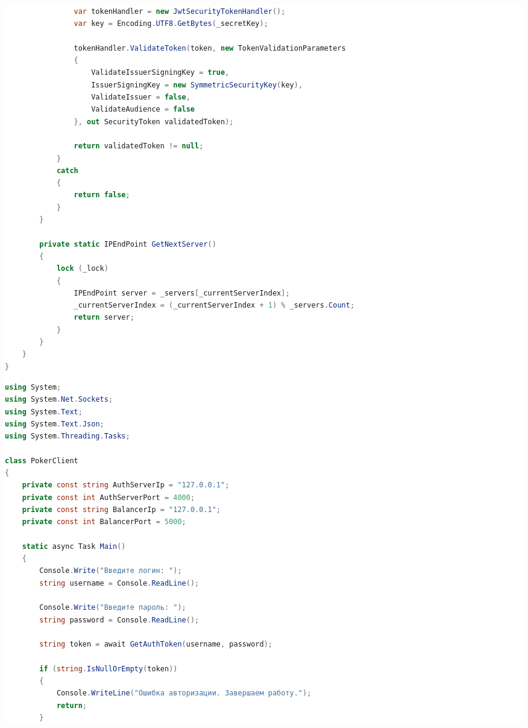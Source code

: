 ```cs
                var tokenHandler = new JwtSecurityTokenHandler();
                var key = Encoding.UTF8.GetBytes(_secretKey);

                tokenHandler.ValidateToken(token, new TokenValidationParameters
                {
                    ValidateIssuerSigningKey = true,
                    IssuerSigningKey = new SymmetricSecurityKey(key),
                    ValidateIssuer = false,
                    ValidateAudience = false
                }, out SecurityToken validatedToken);

                return validatedToken != null;
            }
            catch
            {
                return false;
            }
        }

        private static IPEndPoint GetNextServer()
        {
            lock (_lock)
            {
                IPEndPoint server = _servers[_currentServerIndex];
                _currentServerIndex = (_currentServerIndex + 1) % _servers.Count;
                return server;
            }
        }
    }
}

```


```cs
using System;
using System.Net.Sockets;
using System.Text;
using System.Text.Json;
using System.Threading.Tasks;

class PokerClient
{
    private const string AuthServerIp = "127.0.0.1";
    private const int AuthServerPort = 4000;
    private const string BalancerIp = "127.0.0.1";
    private const int BalancerPort = 5000;

    static async Task Main()
    {
        Console.Write("Введите логин: ");
        string username = Console.ReadLine();

        Console.Write("Введите пароль: ");
        string password = Console.ReadLine();

        string token = await GetAuthToken(username, password);

        if (string.IsNullOrEmpty(token))
        {
            Console.WriteLine("Ошибка авторизации. Завершаем работу.");
            return;
        }

```
